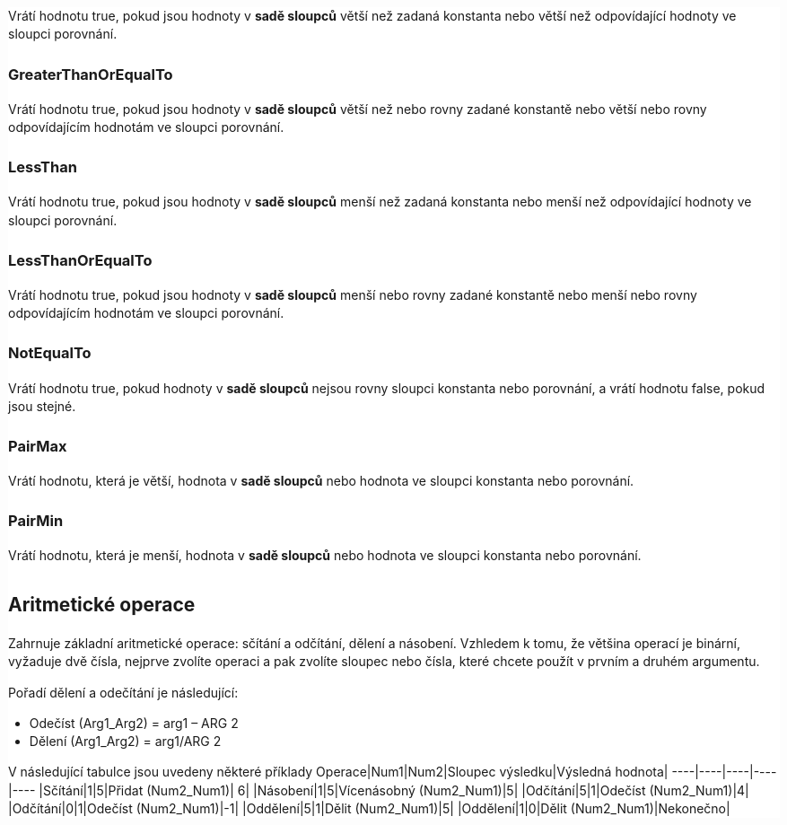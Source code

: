 Vrátí hodnotu true, pokud jsou hodnoty v **sadě sloupců** větší než zadaná konstanta nebo větší než odpovídající hodnoty ve sloupci porovnání.  

### <a name="greaterthanorequalto"></a>GreaterThanOrEqualTo

Vrátí hodnotu true, pokud jsou hodnoty v **sadě sloupců** větší než nebo rovny zadané konstantě nebo větší nebo rovny odpovídajícím hodnotám ve sloupci porovnání.  

### <a name="lessthan"></a>LessThan

Vrátí hodnotu true, pokud jsou hodnoty v **sadě sloupců** menší než zadaná konstanta nebo menší než odpovídající hodnoty ve sloupci porovnání.  
  
### <a name="lessthanorequalto"></a>LessThanOrEqualTo

Vrátí hodnotu true, pokud jsou hodnoty v **sadě sloupců** menší nebo rovny zadané konstantě nebo menší nebo rovny odpovídajícím hodnotám ve sloupci porovnání.  

### <a name="notequalto"></a>NotEqualTo

Vrátí hodnotu true, pokud hodnoty v **sadě sloupců** nejsou rovny sloupci konstanta nebo porovnání, a vrátí hodnotu false, pokud jsou stejné.  

### <a name="pairmax"></a>PairMax

Vrátí hodnotu, která je větší, hodnota v **sadě sloupců** nebo hodnota ve sloupci konstanta nebo porovnání.  

### <a name="pairmin"></a>PairMin

Vrátí hodnotu, která je menší, hodnota v **sadě sloupců** nebo hodnota ve sloupci konstanta nebo porovnání.  
  
##  <a name="arithmetic-operations"></a>Aritmetické operace   

Zahrnuje základní aritmetické operace: sčítání a odčítání, dělení a násobení.  Vzhledem k tomu, že většina operací je binární, vyžaduje dvě čísla, nejprve zvolíte operaci a pak zvolíte sloupec nebo čísla, které chcete použít v prvním a druhém argumentu.

Pořadí dělení a odečítání je následující: 
- Odečíst (Arg1_Arg2) = arg1 – ARG 2
- Dělení (Arg1_Arg2) = arg1/ARG 2

V následující tabulce jsou uvedeny některé příklady
Operace|Num1|Num2|Sloupec výsledku|Výsledná hodnota|
----|----|----|----|----
|Sčítání|1|5|Přidat (Num2_Num1)| 6|
|Násobení|1|5|Vícenásobný (Num2_Num1)|5|
|Odčítání|5|1|Odečíst (Num2_Num1)|4|
|Odčítání|0|1|Odečíst (Num2_Num1)|-1|
|Oddělení|5|1|Dělit (Num2_Num1)|5|
|Oddělení|1|0|Dělit (Num2_Num1)|Nekonečno|

